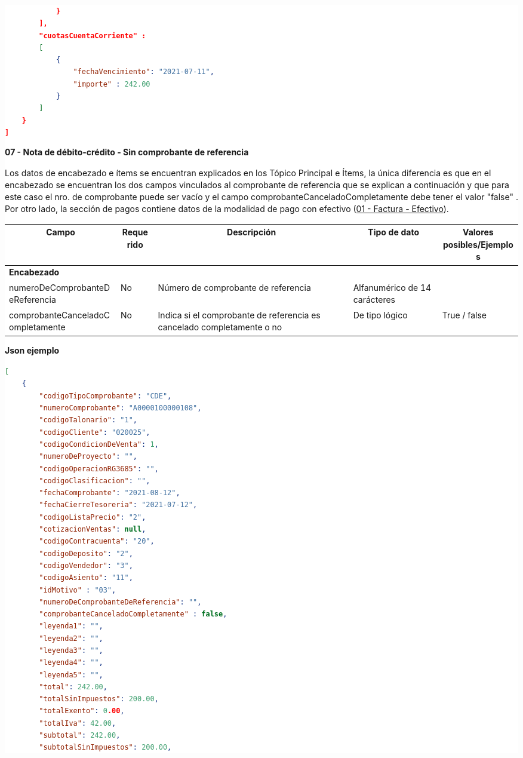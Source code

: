 ```json
			}
		],
		"cuotasCuentaCorriente" :
		[
			{
				"fechaVencimiento": "2021-07-11",
				"importe" : 242.00
			}
		]
	}
]
```

<a name="ej7"></a>

**07 - Nota de débito-crédito - Sin comprobante de referencia**

Los datos de encabezado e ítems se encuentran explicados en los Tópico Principal e Ítems, la única diferencia es que en el encabezado se encuentran los dos campos vinculados al comprobante de referencia que se explican a continuación y que para este caso el nro. de comprobante puede ser vacío y el campo comprobanteCanceladoCompletamente debe tener el valor "false" . Por otro lado, la sección de pagos contiene datos de la modalidad de pago con efectivo ([01 - Factura - Efectivo](#ej1)).

| Campo | Requerido | Descripción | Tipo de dato | Valores posibles/Ejemplos |
|--- |--- |--- |--- |--- |
|**Encabezado**|||||
|numeroDeComprobanteDeReferencia|No|Número de comprobante de referencia|Alfanumérico de 14 carácteres||
|comprobanteCanceladoCompletamente|No|Indica si el comprobante de referencia es cancelado completamente o no|De tipo lógico|True / false|

**Json ejemplo**

```json
[
	{
		"codigoTipoComprobante": "CDE",
		"numeroComprobante": "A0000100000108",
		"codigoTalonario": "1",
		"codigoCliente": "020025",
		"codigoCondicionDeVenta": 1,
		"numeroDeProyecto": "",
		"codigoOperacionRG3685": "",
		"codigoClasificacion": "",
		"fechaComprobante": "2021-08-12",
		"fechaCierreTesoreria": "2021-07-12",
		"codigoListaPrecio": "2",
		"cotizacionVentas": null,
		"codigoContracuenta": "20",
		"codigoDeposito": "2",
		"codigoVendedor": "3",
		"codigoAsiento": "11",
		"idMotivo" : "03",
		"numeroDeComprobanteDeReferencia": "",
		"comprobanteCanceladoCompletamente" : false,
		"leyenda1": "",
		"leyenda2": "",
		"leyenda3": "",
		"leyenda4": "",
		"leyenda5": "",
		"total": 242.00,
		"totalSinImpuestos": 200.00,
		"totalExento": 0.00,
		"totalIva": 42.00,
		"subtotal": 242.00,
		"subtotalSinImpuestos": 200.00,
```